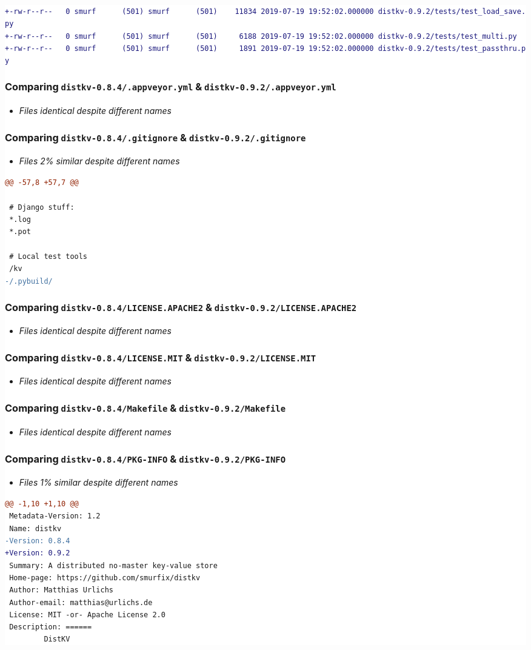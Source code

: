 ```diff
+-rw-r--r--   0 smurf      (501) smurf      (501)    11834 2019-07-19 19:52:02.000000 distkv-0.9.2/tests/test_load_save.py
+-rw-r--r--   0 smurf      (501) smurf      (501)     6188 2019-07-19 19:52:02.000000 distkv-0.9.2/tests/test_multi.py
+-rw-r--r--   0 smurf      (501) smurf      (501)     1891 2019-07-19 19:52:02.000000 distkv-0.9.2/tests/test_passthru.py
```

### Comparing `distkv-0.8.4/.appveyor.yml` & `distkv-0.9.2/.appveyor.yml`

 * *Files identical despite different names*

### Comparing `distkv-0.8.4/.gitignore` & `distkv-0.9.2/.gitignore`

 * *Files 2% similar despite different names*

```diff
@@ -57,8 +57,7 @@
 
 # Django stuff:
 *.log
 *.pot
 
 # Local test tools
 /kv
-/.pybuild/
```

### Comparing `distkv-0.8.4/LICENSE.APACHE2` & `distkv-0.9.2/LICENSE.APACHE2`

 * *Files identical despite different names*

### Comparing `distkv-0.8.4/LICENSE.MIT` & `distkv-0.9.2/LICENSE.MIT`

 * *Files identical despite different names*

### Comparing `distkv-0.8.4/Makefile` & `distkv-0.9.2/Makefile`

 * *Files identical despite different names*

### Comparing `distkv-0.8.4/PKG-INFO` & `distkv-0.9.2/PKG-INFO`

 * *Files 1% similar despite different names*

```diff
@@ -1,10 +1,10 @@
 Metadata-Version: 1.2
 Name: distkv
-Version: 0.8.4
+Version: 0.9.2
 Summary: A distributed no-master key-value store
 Home-page: https://github.com/smurfix/distkv
 Author: Matthias Urlichs
 Author-email: matthias@urlichs.de
 License: MIT -or- Apache License 2.0
 Description: ======
         DistKV
```
